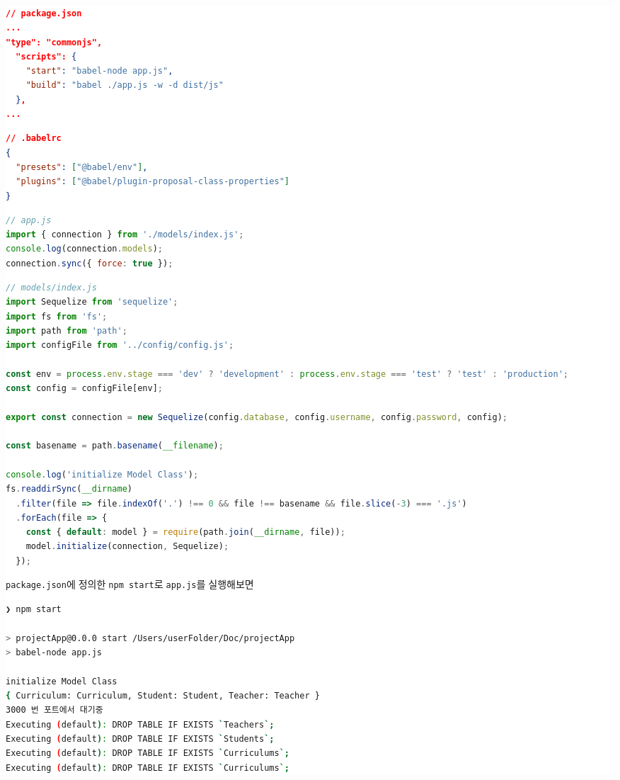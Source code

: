 ```json
// package.json
...
"type": "commonjs",
  "scripts": {
    "start": "babel-node app.js",
    "build": "babel ./app.js -w -d dist/js"
  },
...
```

```json
// .babelrc
{
  "presets": ["@babel/env"],
  "plugins": ["@babel/plugin-proposal-class-properties"]
}
```

```javascript
// app.js
import { connection } from './models/index.js';
console.log(connection.models);
connection.sync({ force: true });
```

```javascript
// models/index.js
import Sequelize from 'sequelize';
import fs from 'fs';
import path from 'path';
import configFile from '../config/config.js';

const env = process.env.stage === 'dev' ? 'development' : process.env.stage === 'test' ? 'test' : 'production';
const config = configFile[env];

export const connection = new Sequelize(config.database, config.username, config.password, config);

const basename = path.basename(__filename);

console.log('initialize Model Class');
fs.readdirSync(__dirname)
  .filter(file => file.indexOf('.') !== 0 && file !== basename && file.slice(-3) === '.js')
  .forEach(file => {
    const { default: model } = require(path.join(__dirname, file));
    model.initialize(connection, Sequelize);
  });
```

`package.json`에 정의한 `npm start`로 `app.js`를 실행해보면

```bash
❯ npm start

> projectApp@0.0.0 start /Users/userFolder/Doc/projectApp
> babel-node app.js

initialize Model Class
{ Curriculum: Curriculum, Student: Student, Teacher: Teacher }
3000 번 포트에서 대기중
Executing (default): DROP TABLE IF EXISTS `Teachers`;
Executing (default): DROP TABLE IF EXISTS `Students`;
Executing (default): DROP TABLE IF EXISTS `Curriculums`;
Executing (default): DROP TABLE IF EXISTS `Curriculums`;
```